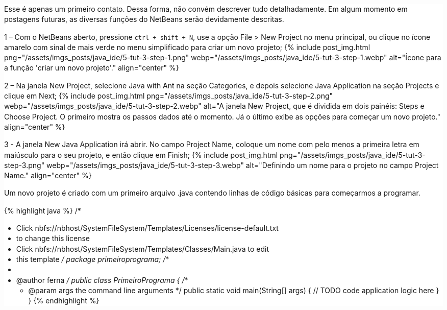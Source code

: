 Esse é apenas um primeiro contato. Dessa forma, não convém descrever tudo detalhadamente. Em algum momento em postagens futuras, as diversas funções do NetBeans serão devidamente descritas.

1 – Com o NetBeans aberto, pressione ```ctrl + shift + N```, use a opção File > New Project no menu principal, ou clique no ícone amarelo com sinal de mais verde no menu simplificado para criar um novo projeto;
{% include post_img.html
png="/assets/imgs_posts/java_ide/5-tut-3-step-1.png"
webp="/assets/imgs_posts/java_ide/5-tut-3-step-1.webp"
alt="Ícone para a função 'criar um novo projeto'."
align="center"
%}

2 – Na janela New Project, selecione Java with Ant na seção Categories, e depois selecione Java Application na seção Projects e clique em Next;
{% include post_img.html
png="/assets/imgs_posts/java_ide/5-tut-3-step-2.png"
webp="/assets/imgs_posts/java_ide/5-tut-3-step-2.webp"
alt="A janela New Project, que é dividida em dois painéis: Steps e Choose Project.  O primeiro mostra os passos dados até o momento. Já o último exibe as opções para começar um novo projeto."
align="center"
%}

3 - A janela New Java Application irá abrir. No campo Project Name, coloque um nome com pelo menos a primeira letra em maiúsculo para o seu projeto, e então clique em Finish;
{% include post_img.html
png="/assets/imgs_posts/java_ide/5-tut-3-step-3.png"
webp="/assets/imgs_posts/java_ide/5-tut-3-step-3.webp"
alt="Definindo um nome para o projeto no campo Project Name."
align="center"
%}

Um novo projeto é criado com um primeiro arquivo .java contendo linhas de código básicas para começarmos a programar.

{% highlight java %}
/*
 * Click nbfs://nbhost/SystemFileSystem/Templates/Licenses/license-default.txt
 * to change this license
 * Click nbfs://nbhost/SystemFileSystem/Templates/Classes/Main.java to edit
 * this template
 */
package primeiroprograma;
/**
 *
 * @author ferna
 */
public class PrimeiroPrograma {
    /**
     * @param args the command line arguments
     */
    public static void main(String[] args) {
//   TODO code application logic here
    }    
}
{% endhighlight %}
